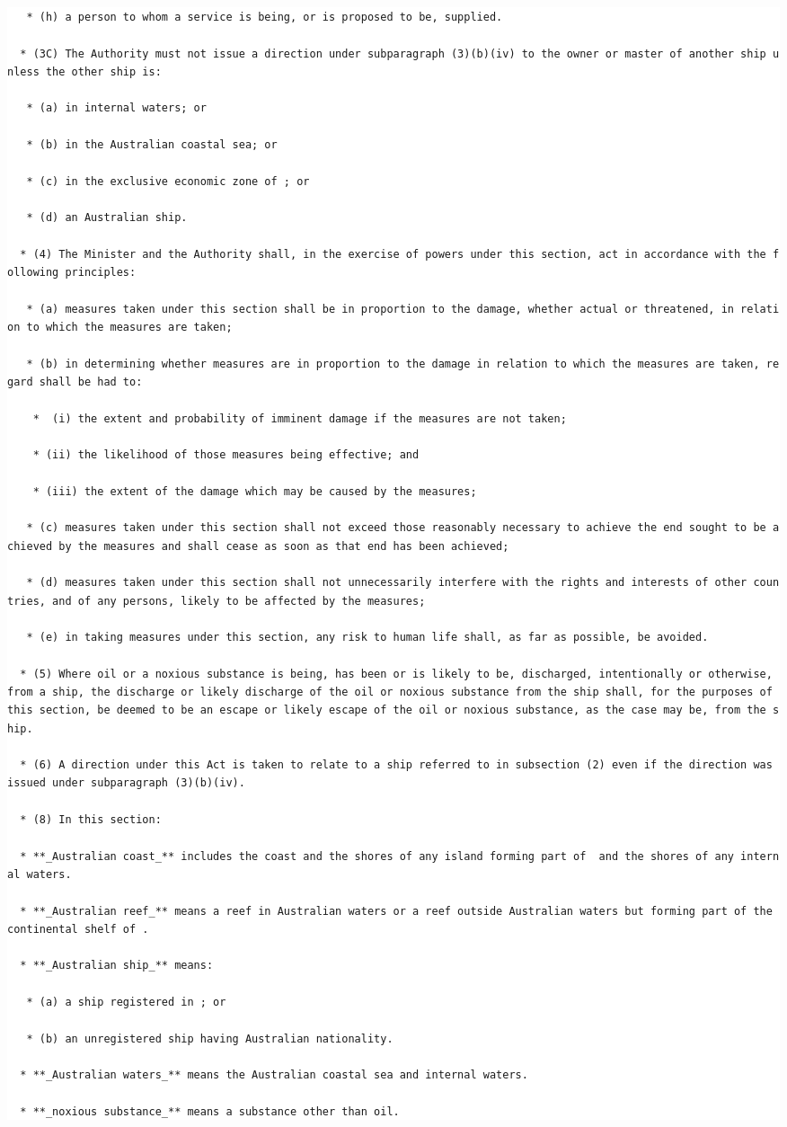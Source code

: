        * (h) a person to whom a service is being, or is proposed to be, supplied.

      * (3C) The Authority must not issue a direction under subparagraph (3)(b)(iv) to the owner or master of another ship unless the other ship is:

       * (a) in internal waters; or

       * (b) in the Australian coastal sea; or

       * (c) in the exclusive economic zone of ; or

       * (d) an Australian ship.

      * (4) The Minister and the Authority shall, in the exercise of powers under this section, act in accordance with the following principles:

       * (a) measures taken under this section shall be in proportion to the damage, whether actual or threatened, in relation to which the measures are taken;

       * (b) in determining whether measures are in proportion to the damage in relation to which the measures are taken, regard shall be had to:

        *  (i) the extent and probability of imminent damage if the measures are not taken;

        * (ii) the likelihood of those measures being effective; and

        * (iii) the extent of the damage which may be caused by the measures;

       * (c) measures taken under this section shall not exceed those reasonably necessary to achieve the end sought to be achieved by the measures and shall cease as soon as that end has been achieved;

       * (d) measures taken under this section shall not unnecessarily interfere with the rights and interests of other countries, and of any persons, likely to be affected by the measures;

       * (e) in taking measures under this section, any risk to human life shall, as far as possible, be avoided.

      * (5) Where oil or a noxious substance is being, has been or is likely to be, discharged, intentionally or otherwise, from a ship, the discharge or likely discharge of the oil or noxious substance from the ship shall, for the purposes of this section, be deemed to be an escape or likely escape of the oil or noxious substance, as the case may be, from the ship.

      * (6) A direction under this Act is taken to relate to a ship referred to in subsection (2) even if the direction was issued under subparagraph (3)(b)(iv).

      * (8) In this section:

      * **_Australian coast_** includes the coast and the shores of any island forming part of  and the shores of any internal waters.

      * **_Australian reef_** means a reef in Australian waters or a reef outside Australian waters but forming part of the continental shelf of .

      * **_Australian ship_** means:

       * (a) a ship registered in ; or

       * (b) an unregistered ship having Australian nationality.

      * **_Australian waters_** means the Australian coastal sea and internal waters.

      * **_noxious substance_** means a substance other than oil.
